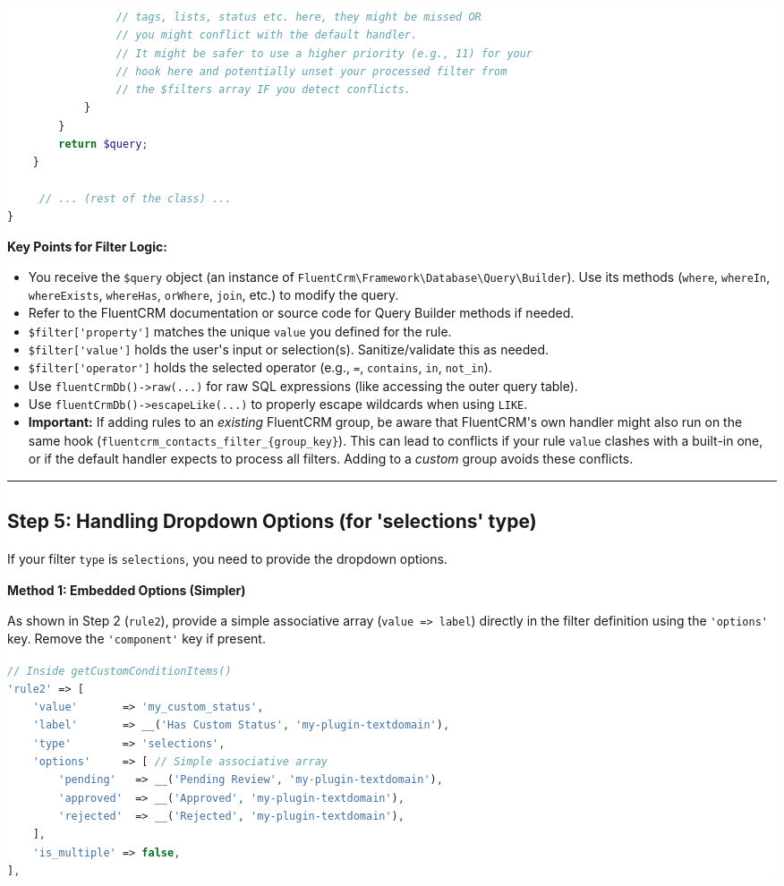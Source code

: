 ```php
                 // tags, lists, status etc. here, they might be missed OR
                 // you might conflict with the default handler.
                 // It might be safer to use a higher priority (e.g., 11) for your
                 // hook here and potentially unset your processed filter from
                 // the $filters array IF you detect conflicts.
            }
        }
        return $query;
    }

     // ... (rest of the class) ...
}
```

**Key Points for Filter Logic:**

- You receive the `$query` object (an instance of `FluentCrm\Framework\Database\Query\Builder`). Use its methods (`where`, `whereIn`, `whereExists`, `whereHas`, `orWhere`, `join`, etc.) to modify the query.
- Refer to the FluentCRM documentation or source code for Query Builder methods if needed.
- `$filter['property']` matches the unique `value` you defined for the rule.
- `$filter['value']` holds the user's input or selection(s). Sanitize/validate this as needed.
- `$filter['operator']` holds the selected operator (e.g., `=`, `contains`, `in`, `not_in`).
- Use `fluentCrmDb()->raw(...)` for raw SQL expressions (like accessing the outer query table).
- Use `fluentCrmDb()->escapeLike(...)` to properly escape wildcards when using `LIKE`.
- **Important:** If adding rules to an _existing_ FluentCRM group, be aware that FluentCRM's own handler might also run on the same hook (`fluentcrm_contacts_filter_{group_key}`). This can lead to conflicts if your rule `value` clashes with a built-in one, or if the default handler expects to process all filters. Adding to a _custom_ group avoids these conflicts.

---

## Step 5: Handling Dropdown Options (for 'selections' type)

If your filter `type` is `selections`, you need to provide the dropdown options.

**Method 1: Embedded Options (Simpler)**

As shown in Step 2 (`rule2`), provide a simple associative array (`value => label`) directly in the filter definition using the `'options'` key. Remove the `'component'` key if present.

```php
// Inside getCustomConditionItems()
'rule2' => [
    'value'       => 'my_custom_status',
    'label'       => __('Has Custom Status', 'my-plugin-textdomain'),
    'type'        => 'selections',
    'options'     => [ // Simple associative array
        'pending'   => __('Pending Review', 'my-plugin-textdomain'),
        'approved'  => __('Approved', 'my-plugin-textdomain'),
        'rejected'  => __('Rejected', 'my-plugin-textdomain'),
    ],
    'is_multiple' => false,
],
```
